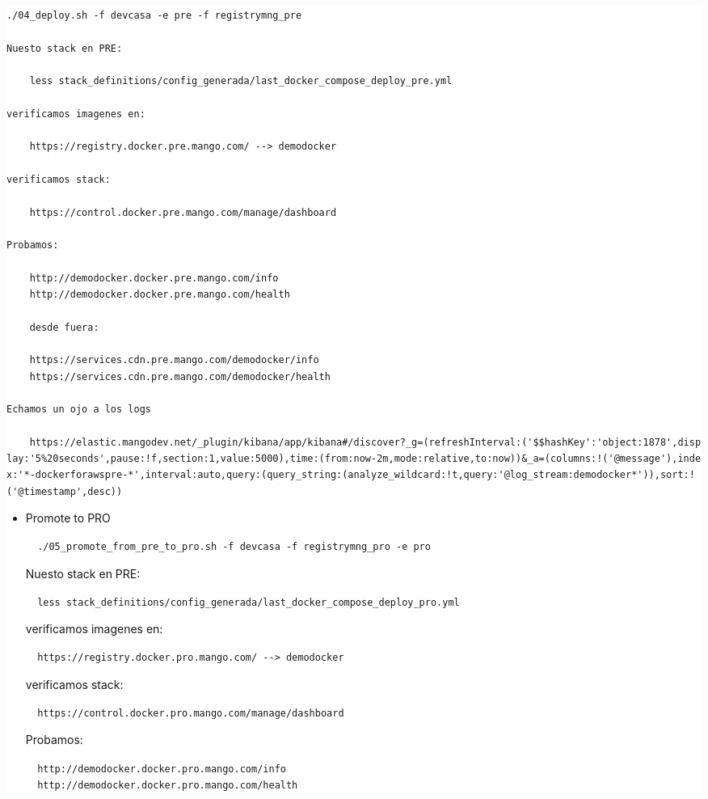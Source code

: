     ./04_deploy.sh -f devcasa -e pre -f registrymng_pre

    Nuesto stack en PRE:

        less stack_definitions/config_generada/last_docker_compose_deploy_pre.yml

    verificamos imagenes en:

        https://registry.docker.pre.mango.com/ --> demodocker

    verificamos stack:
        
        https://control.docker.pre.mango.com/manage/dashboard

    Probamos:
    
        http://demodocker.docker.pre.mango.com/info
        http://demodocker.docker.pre.mango.com/health
        
        desde fuera:
        
        https://services.cdn.pre.mango.com/demodocker/info
        https://services.cdn.pre.mango.com/demodocker/health
        
    Echamos un ojo a los logs
    
        https://elastic.mangodev.net/_plugin/kibana/app/kibana#/discover?_g=(refreshInterval:('$$hashKey':'object:1878',display:'5%20seconds',pause:!f,section:1,value:5000),time:(from:now-2m,mode:relative,to:now))&_a=(columns:!('@message'),index:'*-dockerforawspre-*',interval:auto,query:(query_string:(analyze_wildcard:!t,query:'@log_stream:demodocker*')),sort:!('@timestamp',desc))
 


- Promote to PRO

        ./05_promote_from_pre_to_pro.sh -f devcasa -f registrymng_pro -e pro

    Nuesto stack en PRE:

        less stack_definitions/config_generada/last_docker_compose_deploy_pro.yml

    verificamos imagenes en:

        https://registry.docker.pro.mango.com/ --> demodocker

    verificamos stack:
    
        https://control.docker.pro.mango.com/manage/dashboard

    Probamos:
    
        http://demodocker.docker.pro.mango.com/info
        http://demodocker.docker.pro.mango.com/health
